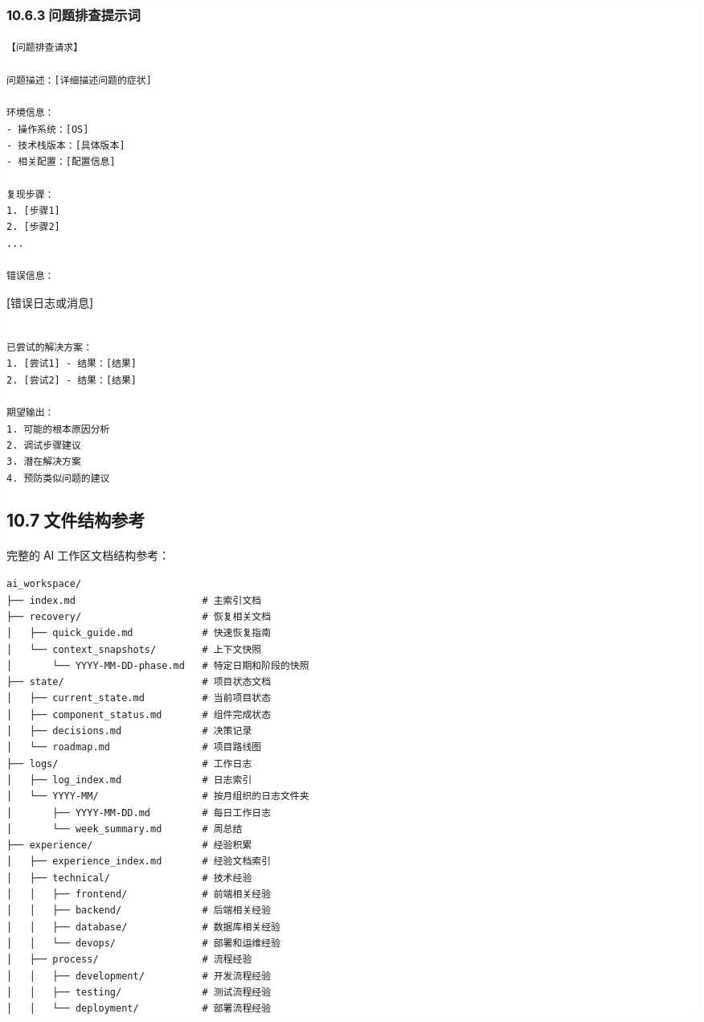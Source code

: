 ### 10.6.3 问题排查提示词

```
【问题排查请求】

问题描述：[详细描述问题的症状]

环境信息：
- 操作系统：[OS]
- 技术栈版本：[具体版本]
- 相关配置：[配置信息]

复现步骤：
1. [步骤1]
2. [步骤2]
...

错误信息：
```
[错误日志或消息]
```

已尝试的解决方案：
1. [尝试1] - 结果：[结果]
2. [尝试2] - 结果：[结果]

期望输出：
1. 可能的根本原因分析
2. 调试步骤建议
3. 潜在解决方案
4. 预防类似问题的建议
```

## 10.7 文件结构参考

完整的 AI 工作区文档结构参考：

```
ai_workspace/
├── index.md                      # 主索引文档
├── recovery/                     # 恢复相关文档
│   ├── quick_guide.md            # 快速恢复指南
│   └── context_snapshots/        # 上下文快照
│       └── YYYY-MM-DD-phase.md   # 特定日期和阶段的快照
├── state/                        # 项目状态文档
│   ├── current_state.md          # 当前项目状态
│   ├── component_status.md       # 组件完成状态
│   ├── decisions.md              # 决策记录
│   └── roadmap.md                # 项目路线图
├── logs/                         # 工作日志
│   ├── log_index.md              # 日志索引
│   └── YYYY-MM/                  # 按月组织的日志文件夹
│       ├── YYYY-MM-DD.md         # 每日工作日志
│       └── week_summary.md       # 周总结
├── experience/                   # 经验积累
│   ├── experience_index.md       # 经验文档索引
│   ├── technical/                # 技术经验
│   │   ├── frontend/             # 前端相关经验
│   │   ├── backend/              # 后端相关经验
│   │   ├── database/             # 数据库相关经验
│   │   └── devops/               # 部署和运维经验
│   ├── process/                  # 流程经验
│   │   ├── development/          # 开发流程经验
│   │   ├── testing/              # 测试流程经验
│   │   └── deployment/           # 部署流程经验
```